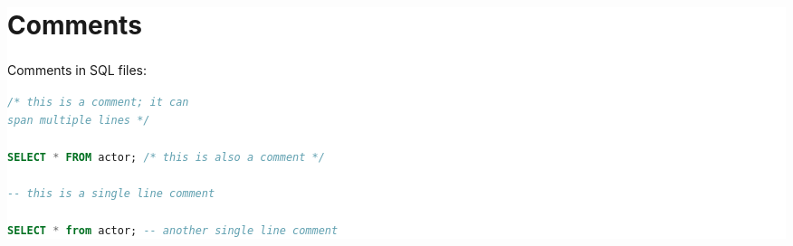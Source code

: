 # Comments

Comments in SQL files:

```sql
/* this is a comment; it can 
span multiple lines */

SELECT * FROM actor; /* this is also a comment */

-- this is a single line comment

SELECT * from actor; -- another single line comment
```
